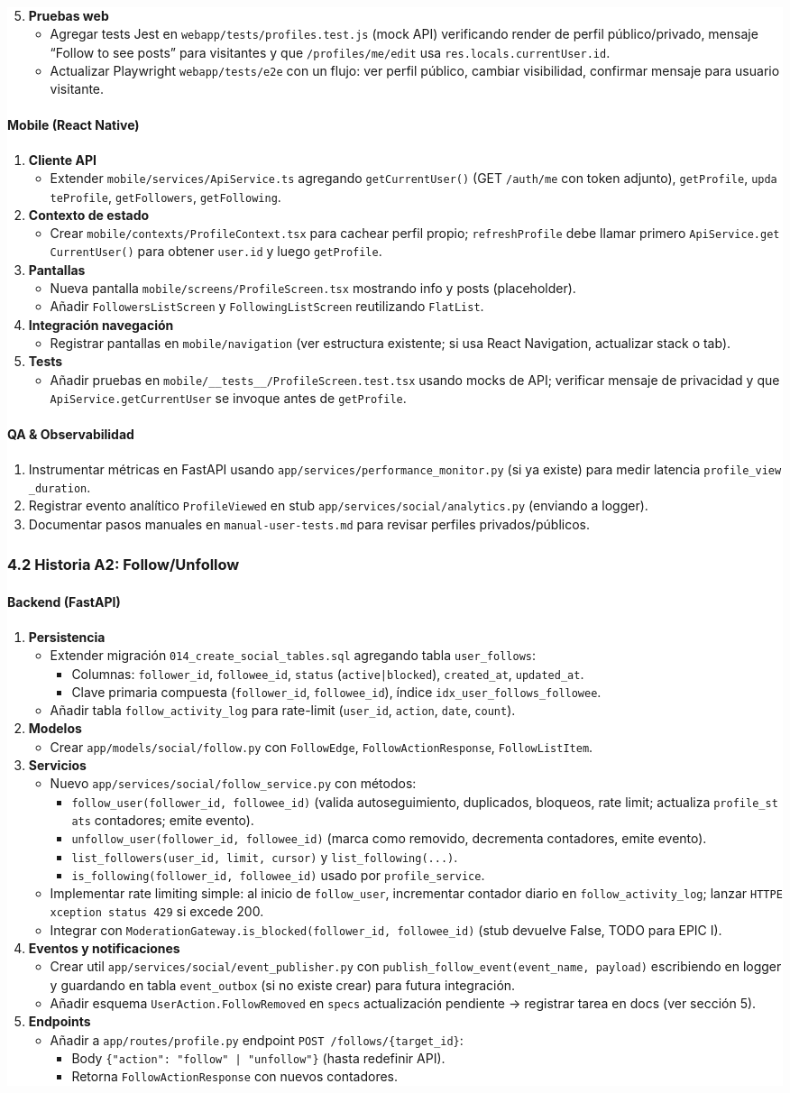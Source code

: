 5. **Pruebas web**  
   - Agregar tests Jest en `webapp/tests/profiles.test.js` (mock API) verificando render de perfil público/privado, mensaje “Follow to see posts” para visitantes y que `/profiles/me/edit` usa `res.locals.currentUser.id`.
   - Actualizar Playwright `webapp/tests/e2e` con un flujo: ver perfil público, cambiar visibilidad, confirmar mensaje para usuario visitante.

#### Mobile (React Native)
1. **Cliente API**  
   - Extender `mobile/services/ApiService.ts` agregando `getCurrentUser()` (GET `/auth/me` con token adjunto), `getProfile`, `updateProfile`, `getFollowers`, `getFollowing`.
2. **Contexto de estado**  
   - Crear `mobile/contexts/ProfileContext.tsx` para cachear perfil propio; `refreshProfile` debe llamar primero `ApiService.getCurrentUser()` para obtener `user.id` y luego `getProfile`.
3. **Pantallas**  
   - Nueva pantalla `mobile/screens/ProfileScreen.tsx` mostrando info y posts (placeholder).  
   - Añadir `FollowersListScreen` y `FollowingListScreen` reutilizando `FlatList`.
4. **Integración navegación**  
   - Registrar pantallas en `mobile/navigation` (ver estructura existente; si usa React Navigation, actualizar stack o tab).
5. **Tests**  
   - Añadir pruebas en `mobile/__tests__/ProfileScreen.test.tsx` usando mocks de API; verificar mensaje de privacidad y que `ApiService.getCurrentUser` se invoque antes de `getProfile`.

#### QA & Observabilidad
1. Instrumentar métricas en FastAPI usando `app/services/performance_monitor.py` (si ya existe) para medir latencia `profile_view_duration`.
2. Registrar evento analítico `ProfileViewed` en stub `app/services/social/analytics.py` (enviando a logger).
3. Documentar pasos manuales en `manual-user-tests.md` para revisar perfiles privados/públicos.

### 4.2 Historia A2: Follow/Unfollow

#### Backend (FastAPI)
1. **Persistencia**  
   - Extender migración `014_create_social_tables.sql` agregando tabla `user_follows`:
     - Columnas: `follower_id`, `followee_id`, `status` (`active|blocked`), `created_at`, `updated_at`.
     - Clave primaria compuesta (`follower_id`, `followee_id`), índice `idx_user_follows_followee`.
   - Añadir tabla `follow_activity_log` para rate-limit (`user_id`, `action`, `date`, `count`).
2. **Modelos**  
   - Crear `app/models/social/follow.py` con `FollowEdge`, `FollowActionResponse`, `FollowListItem`.
3. **Servicios**  
   - Nuevo `app/services/social/follow_service.py` con métodos:
     - `follow_user(follower_id, followee_id)` (valida autoseguimiento, duplicados, bloqueos, rate limit; actualiza `profile_stats` contadores; emite evento).
     - `unfollow_user(follower_id, followee_id)` (marca como removido, decrementa contadores, emite evento).
     - `list_followers(user_id, limit, cursor)` y `list_following(...)`.
     - `is_following(follower_id, followee_id)` usado por `profile_service`.
   - Implementar rate limiting simple: al inicio de `follow_user`, incrementar contador diario en `follow_activity_log`; lanzar `HTTPException status 429` si excede 200.
   - Integrar con `ModerationGateway.is_blocked(follower_id, followee_id)` (stub devuelve False, TODO para EPIC I).
4. **Eventos y notificaciones**  
   - Crear util `app/services/social/event_publisher.py` con `publish_follow_event(event_name, payload)` escribiendo en logger y guardando en tabla `event_outbox` (si no existe crear) para futura integración.
   - Añadir esquema `UserAction.FollowRemoved` en `specs` actualización pendiente → registrar tarea en docs (ver sección 5).
5. **Endpoints**  
   - Añadir a `app/routes/profile.py` endpoint `POST /follows/{target_id}`:
     - Body `{"action": "follow" | "unfollow"}` (hasta redefinir API).  
     - Retorna `FollowActionResponse` con nuevos contadores.